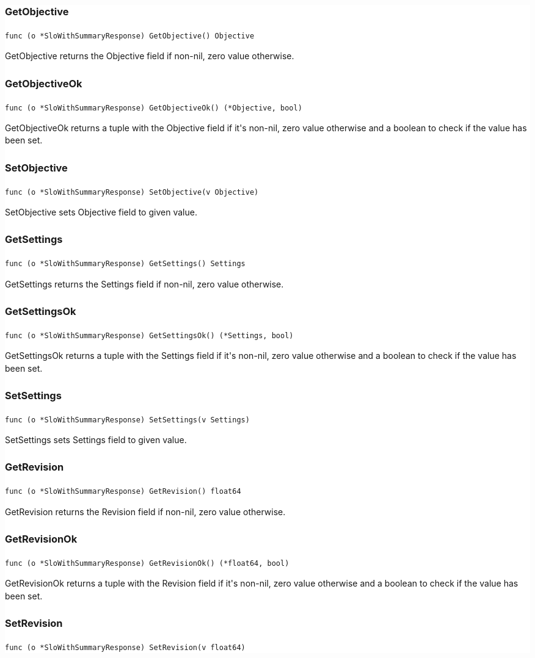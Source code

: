 
### GetObjective

`func (o *SloWithSummaryResponse) GetObjective() Objective`

GetObjective returns the Objective field if non-nil, zero value otherwise.

### GetObjectiveOk

`func (o *SloWithSummaryResponse) GetObjectiveOk() (*Objective, bool)`

GetObjectiveOk returns a tuple with the Objective field if it's non-nil, zero value otherwise
and a boolean to check if the value has been set.

### SetObjective

`func (o *SloWithSummaryResponse) SetObjective(v Objective)`

SetObjective sets Objective field to given value.


### GetSettings

`func (o *SloWithSummaryResponse) GetSettings() Settings`

GetSettings returns the Settings field if non-nil, zero value otherwise.

### GetSettingsOk

`func (o *SloWithSummaryResponse) GetSettingsOk() (*Settings, bool)`

GetSettingsOk returns a tuple with the Settings field if it's non-nil, zero value otherwise
and a boolean to check if the value has been set.

### SetSettings

`func (o *SloWithSummaryResponse) SetSettings(v Settings)`

SetSettings sets Settings field to given value.


### GetRevision

`func (o *SloWithSummaryResponse) GetRevision() float64`

GetRevision returns the Revision field if non-nil, zero value otherwise.

### GetRevisionOk

`func (o *SloWithSummaryResponse) GetRevisionOk() (*float64, bool)`

GetRevisionOk returns a tuple with the Revision field if it's non-nil, zero value otherwise
and a boolean to check if the value has been set.

### SetRevision

`func (o *SloWithSummaryResponse) SetRevision(v float64)`

